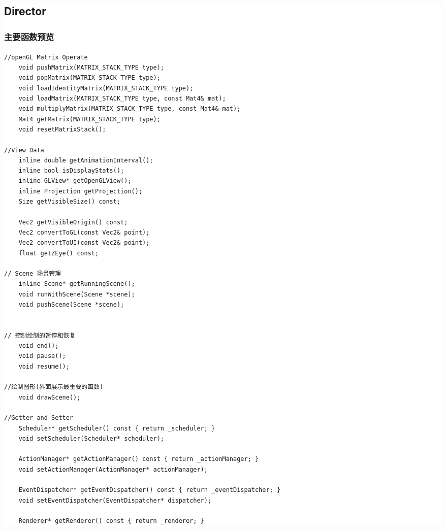 
## Director

### 主要函数预览
```
//openGL Matrix Operate
    void pushMatrix(MATRIX_STACK_TYPE type);
    void popMatrix(MATRIX_STACK_TYPE type);
    void loadIdentityMatrix(MATRIX_STACK_TYPE type);
    void loadMatrix(MATRIX_STACK_TYPE type, const Mat4& mat);
    void multiplyMatrix(MATRIX_STACK_TYPE type, const Mat4& mat);
    Mat4 getMatrix(MATRIX_STACK_TYPE type);
    void resetMatrixStack();
    
//View Data
    inline double getAnimationInterval();
    inline bool isDisplayStats();
    inline GLView* getOpenGLView();
    inline Projection getProjection();
    Size getVisibleSize() const;
    
    Vec2 getVisibleOrigin() const;
    Vec2 convertToGL(const Vec2& point);
    Vec2 convertToUI(const Vec2& point);
    float getZEye() const;

// Scene 场景管理
    inline Scene* getRunningScene();
    void runWithScene(Scene *scene);
    void pushScene(Scene *scene);
    
    
// 控制绘制的暂停和恢复
    void end();
    void pause();
    void resume();
    
//绘制图形(界面展示最重要的函数)
    void drawScene();
    
//Getter and Setter
    Scheduler* getScheduler() const { return _scheduler; }
    void setScheduler(Scheduler* scheduler);

    ActionManager* getActionManager() const { return _actionManager; }
    void setActionManager(ActionManager* actionManager);
    
    EventDispatcher* getEventDispatcher() const { return _eventDispatcher; }
    void setEventDispatcher(EventDispatcher* dispatcher);

    Renderer* getRenderer() const { return _renderer; }
```
